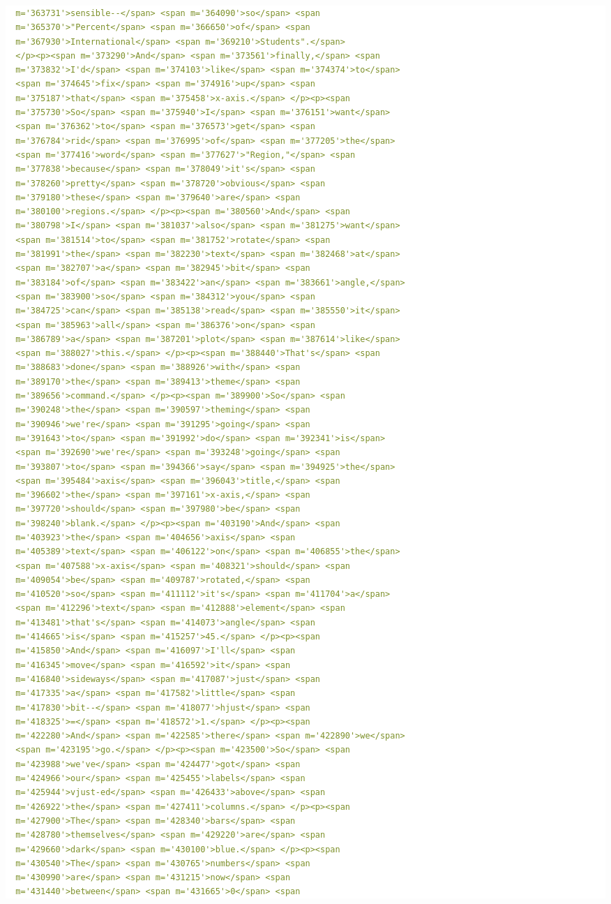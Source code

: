 ```yaml
  m='363731'>sensible--</span> <span m='364090'>so</span> <span
  m='365370'>"Percent</span> <span m='366650'>of</span> <span
  m='367930'>International</span> <span m='369210'>Students".</span>
  </p><p><span m='373290'>And</span> <span m='373561'>finally,</span> <span
  m='373832'>I'd</span> <span m='374103'>like</span> <span m='374374'>to</span>
  <span m='374645'>fix</span> <span m='374916'>up</span> <span
  m='375187'>that</span> <span m='375458'>x-axis.</span> </p><p><span
  m='375730'>So</span> <span m='375940'>I</span> <span m='376151'>want</span>
  <span m='376362'>to</span> <span m='376573'>get</span> <span
  m='376784'>rid</span> <span m='376995'>of</span> <span m='377205'>the</span>
  <span m='377416'>word</span> <span m='377627'>"Region,"</span> <span
  m='377838'>because</span> <span m='378049'>it's</span> <span
  m='378260'>pretty</span> <span m='378720'>obvious</span> <span
  m='379180'>these</span> <span m='379640'>are</span> <span
  m='380100'>regions.</span> </p><p><span m='380560'>And</span> <span
  m='380798'>I</span> <span m='381037'>also</span> <span m='381275'>want</span>
  <span m='381514'>to</span> <span m='381752'>rotate</span> <span
  m='381991'>the</span> <span m='382230'>text</span> <span m='382468'>at</span>
  <span m='382707'>a</span> <span m='382945'>bit</span> <span
  m='383184'>of</span> <span m='383422'>an</span> <span m='383661'>angle,</span>
  <span m='383900'>so</span> <span m='384312'>you</span> <span
  m='384725'>can</span> <span m='385138'>read</span> <span m='385550'>it</span>
  <span m='385963'>all</span> <span m='386376'>on</span> <span
  m='386789'>a</span> <span m='387201'>plot</span> <span m='387614'>like</span>
  <span m='388027'>this.</span> </p><p><span m='388440'>That's</span> <span
  m='388683'>done</span> <span m='388926'>with</span> <span
  m='389170'>the</span> <span m='389413'>theme</span> <span
  m='389656'>command.</span> </p><p><span m='389900'>So</span> <span
  m='390248'>the</span> <span m='390597'>theming</span> <span
  m='390946'>we're</span> <span m='391295'>going</span> <span
  m='391643'>to</span> <span m='391992'>do</span> <span m='392341'>is</span>
  <span m='392690'>we're</span> <span m='393248'>going</span> <span
  m='393807'>to</span> <span m='394366'>say</span> <span m='394925'>the</span>
  <span m='395484'>axis</span> <span m='396043'>title,</span> <span
  m='396602'>the</span> <span m='397161'>x-axis,</span> <span
  m='397720'>should</span> <span m='397980'>be</span> <span
  m='398240'>blank.</span> </p><p><span m='403190'>And</span> <span
  m='403923'>the</span> <span m='404656'>axis</span> <span
  m='405389'>text</span> <span m='406122'>on</span> <span m='406855'>the</span>
  <span m='407588'>x-axis</span> <span m='408321'>should</span> <span
  m='409054'>be</span> <span m='409787'>rotated,</span> <span
  m='410520'>so</span> <span m='411112'>it's</span> <span m='411704'>a</span>
  <span m='412296'>text</span> <span m='412888'>element</span> <span
  m='413481'>that's</span> <span m='414073'>angle</span> <span
  m='414665'>is</span> <span m='415257'>45.</span> </p><p><span
  m='415850'>And</span> <span m='416097'>I'll</span> <span
  m='416345'>move</span> <span m='416592'>it</span> <span
  m='416840'>sideways</span> <span m='417087'>just</span> <span
  m='417335'>a</span> <span m='417582'>little</span> <span
  m='417830'>bit--</span> <span m='418077'>hjust</span> <span
  m='418325'>=</span> <span m='418572'>1.</span> </p><p><span
  m='422280'>And</span> <span m='422585'>there</span> <span m='422890'>we</span>
  <span m='423195'>go.</span> </p><p><span m='423500'>So</span> <span
  m='423988'>we've</span> <span m='424477'>got</span> <span
  m='424966'>our</span> <span m='425455'>labels</span> <span
  m='425944'>vjust-ed</span> <span m='426433'>above</span> <span
  m='426922'>the</span> <span m='427411'>columns.</span> </p><p><span
  m='427900'>The</span> <span m='428340'>bars</span> <span
  m='428780'>themselves</span> <span m='429220'>are</span> <span
  m='429660'>dark</span> <span m='430100'>blue.</span> </p><p><span
  m='430540'>The</span> <span m='430765'>numbers</span> <span
  m='430990'>are</span> <span m='431215'>now</span> <span
  m='431440'>between</span> <span m='431665'>0</span> <span
```